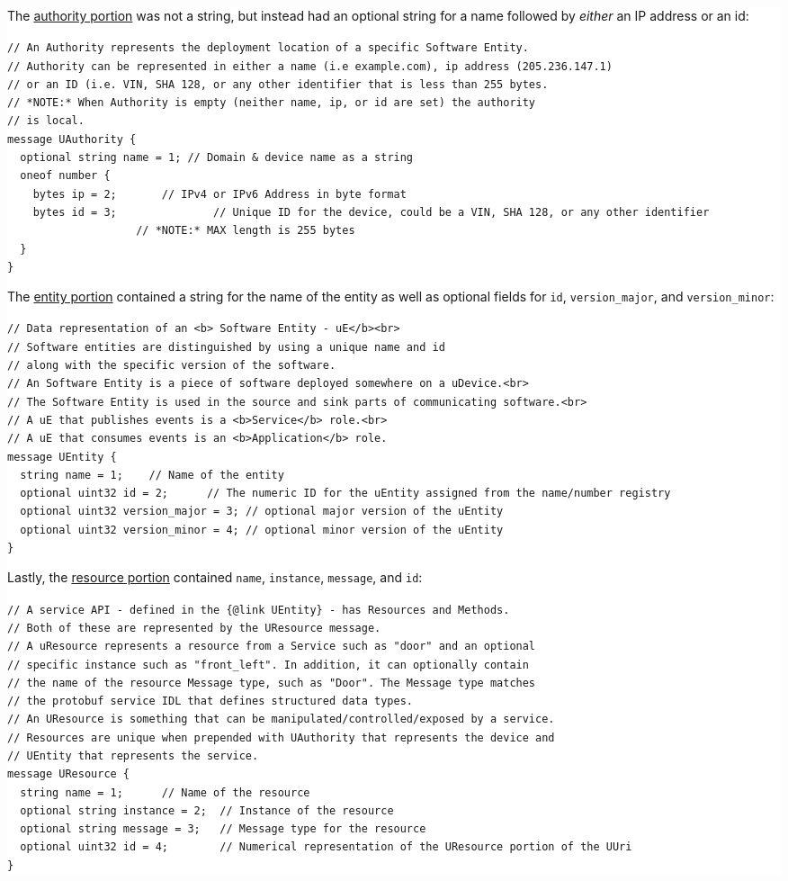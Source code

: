 The [authority portion](https://github.com/eclipse-uprotocol/up-core-api/blob/926efe294759b49fbfabbe6713ecab9ef39bbe50/uprotocol/uri.proto#L54-L66) was not a string, but instead had an optional string for a name followed by _either_ an IP address or an id:

```
// An Authority represents the deployment location of a specific Software Entity.
// Authority can be represented in either a name (i.e example.com), ip address (205.236.147.1)
// or an ID (i.e. VIN, SHA 128, or any other identifier that is less than 255 bytes.
// *NOTE:* When Authority is empty (neither name, ip, or id are set) the authority
// is local.
message UAuthority {
  optional string name = 1; // Domain & device name as a string
  oneof number {
    bytes ip = 2;       // IPv4 or IPv6 Address in byte format
    bytes id = 3;               // Unique ID for the device, could be a VIN, SHA 128, or any other identifier
                    // *NOTE:* MAX length is 255 bytes
  }
}
```

The [entity portion](https://github.com/eclipse-uprotocol/up-core-api/blob/926efe294759b49fbfabbe6713ecab9ef39bbe50/uprotocol/uri.proto#L69-L82) contained a string for the name of the entity as well as optional fields for `id`, `version_major`, and `version_minor`:

```
// Data representation of an <b> Software Entity - uE</b><br>
// Software entities are distinguished by using a unique name and id 
// along with the specific version of the software.
// An Software Entity is a piece of software deployed somewhere on a uDevice.<br>
// The Software Entity is used in the source and sink parts of communicating software.<br>
// A uE that publishes events is a <b>Service</b> role.<br>
// A uE that consumes events is an <b>Application</b> role.
message UEntity {
  string name = 1;    // Name of the entity
  optional uint32 id = 2;      // The numeric ID for the uEntity assigned from the name/number registry
  optional uint32 version_major = 3; // optional major version of the uEntity
  optional uint32 version_minor = 4; // optional minor version of the uEntity
}
```

Lastly, the [resource portion](https://github.com/eclipse-uprotocol/up-core-api/blob/926efe294759b49fbfabbe6713ecab9ef39bbe50/uprotocol/uri.proto#L84-L98) contained `name`, `instance`, `message`, and `id`:

```
// A service API - defined in the {@link UEntity} - has Resources and Methods. 
// Both of these are represented by the UResource message.
// A uResource represents a resource from a Service such as "door" and an optional
// specific instance such as "front_left". In addition, it can optionally contain
// the name of the resource Message type, such as "Door". The Message type matches
// the protobuf service IDL that defines structured data types.
// An UResource is something that can be manipulated/controlled/exposed by a service.
// Resources are unique when prepended with UAuthority that represents the device and
// UEntity that represents the service. 
message UResource {
  string name = 1;      // Name of the resource
  optional string instance = 2;  // Instance of the resource
  optional string message = 3;   // Message type for the resource
  optional uint32 id = 4;        // Numerical representation of the UResource portion of the UUri
}
```
